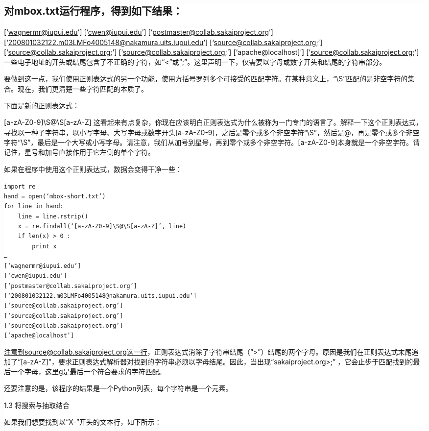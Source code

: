 
对mbox.txt运行程序，得到如下结果：
------

[‘wagnermr@iupui.edu’]
[‘cwen@iupui.edu’]
[‘<postmaster@collab.sakaiproject.org>’]
[‘<200801032122.m03LMFo4005148@nakamura.uits.iupui.edu>’]
[‘<source@collab.sakaiproject.org>;’]
[‘<source@collab.sakaiproject.org>;’]
[‘<source@collab.sakaiproject.org>;’]
[‘apache@localhost]’]
[‘source@collab.sakaiproject.org;’]
一些电子地址的开头或结尾包含了不正确的字符，如“<”或“;”。这里声明一下，仅需要以字母或数字开头和结尾的字符串部分。


要做到这一点，我们使用正则表达式的另一个功能，使用方括号罗列多个可接受的匹配字符。在某种意义上，“\S”匹配的是非空字符的集合。现在，我们更清楚一些字符匹配的本质了。


下面是新的正则表达式：


[a-zA-Z0-9]\S@\S[a-zA-Z]
这看起来有点复杂，你现在应该明白正则表达式为什么被称为一门专门的语言了。解释一下这个正则表达式，寻找以一种子字符串，以小写字母、大写字母或数字开头[a-zA-Z0-9]，之后是零个或多个非空字符“\S”，然后是@，再是零个或多个非空字符“\S”，最后是一个大写或小写字母。请注意，我们从加号到星号，再到零个或多个非空字符。[a-zA-Z0-9]本身就是一个非空字符。请记住，星号和加号直接作用于它左侧的单个字符。


如果在程序中使用这个正则表达式，数据会变得干净一些：

```
import re
hand = open(‘mbox-short.txt’)
for line in hand:
    line = line.rstrip()
    x = re.findall(‘[a-zA-Z0-9]\S@\S[a-zA-Z]’, line)
    if len(x) > 0 :
        print x
…
[‘wagnermr@iupui.edu’]
[‘cwen@iupui.edu’]
[‘postmaster@collab.sakaiproject.org’]
[‘200801032122.m03LMFo4005148@nakamura.uits.iupui.edu’]
[‘source@collab.sakaiproject.org’]
[‘source@collab.sakaiproject.org’]
[‘source@collab.sakaiproject.org’]
[‘apache@localhost’]
```
注意到source@collab.sakaiproject.org这一行，正则表达式消除了字符串结尾（“>”）结尾的两个字母。原因是我们在正则表达式末尾追加了“[a-zA-Z]”，要求正则表达式解析器对找到的字符串必须以字母结尾。因此，当出现“sakaiproject.org>;” ，它会止步于匹配找到的最后一个字母，这里g是最后一个符合要求的字符匹配。


还要注意的是，该程序的结果是一个Python列表，每个字符串是一个元素。


1.3 将搜索与抽取结合

如果我们想要找到以“X-”开头的文本行，如下所示：

